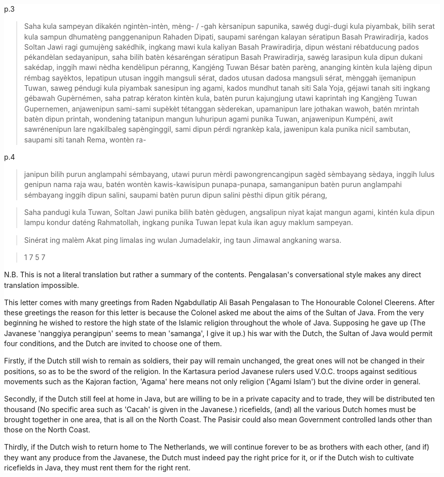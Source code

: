 p.3

>Saha kula sampeyan dikakén ngintèn-intèn, mèng- / -gah kèrsanipun
sapunika, sawég dugi-dugi kula piyambak, bilih serat kula sampun
dhumatèng panggenanipun Rahaden Dipati, saupami saréngan kalayan
sératipun Basah Prawiradirja, kados Soltan Jawi ragi gumujèng sakédhik, ingkang mawi kula kaliyan Basah Prawiradirja, dipun wéstani rébatducung pados pékandèlan sedayanipun, saha bilih batèn késaréngan sératipun Basah Prawiradirja, sawég larasipun kula dipun dukani sakédap, inggih mawi nèdha kendèlipun péranng, Kangjéng Tuwan Bésar batèn parèng, ananging kintèn kula lajèng dipun rémbag sayèktos, lepatipun utusan inggih mangsuli sérat, dados utusan dadosa mangsuli sérat, mènggah ijemanipun Tuwan, saweg péndugi kula piyambak sanesipun ing agami, kados mundhut tanah siti Sala Yoja, géjawi tanah siti ingkang gébawah Gupèrnémen, saha patrap kératon kintèn kula, batèn purun kajungjung utawi kaprintah ing Kangjèng Tuwan Gupernemen, anjawenipun sami-sami supèkèt tétanggan sèderekan, upamanipun lare jothakan wawoh, batén mrintah batèn dipun printah, wondening tatanipun mangun luhuripun agami punika Tuwan, anjawenipun Kumpéni, awit sawrénenipun lare ngakilbaleg sapènginggil, sami dipun pérdi ngrankèp kala, jawenipun kala punika nicil sambutan, saupami siti tanah Rema, wontèn ra-

p.4
>janipun bilih purun anglampahi sémbayang, utawi purun mèrdi pawongrencangipun sagèd sèmbayang sèdaya, inggih lulus genipun nama raja wau, batén wontèn kawis-kawisipun punapa-punapa, samanganipun batèn purun anglampahi sémbayang inggih dipun salini, saupami batèn
purun dipun salini pèsthi dipun gitik pérang,

>Saha pandugi kula Tuwan, Soltan Jawi punika bilih batèn gèdugen,
angsalipun niyat kajat mangun agami, kintén kula dipun lampu kondur
daténg Rahmatollah, ingkang punika Tuwan lepat kula ikan aguy maklum sampeyan.

>Sinérat ing malèm Akat ping limalas ing wulan Jumadelakir, ing taun
Jimawal angkaning warsa.

>1 7 5 7

N.B. This is not a literal translation but rather a summary of the contents. Pengalasan's conversational style makes any direct translation impossible.

This letter comes with many greetings from Raden Ngabdullatip Ali Basah Pengalasan to The Honourable Colonel Cleerens. After these greetings the reason for this letter is because the Colonel asked me about the aims of the Sultan of Java. From the very beginning he wished to restore the high state of the Islamic religion throughout the whole of Java. Supposing he gave up (The Javanese 'nanggiya perangipun' seems to mean 'samanga', I give it up.) his war with the Dutch, the Sultan of Java would permit four conditions, and the Dutch are invited to choose one of them.

Firstly, if the Dutch still wish to remain as soldiers, their pay will remain unchanged, the great ones will not be changed in their positions, so as to be the sword of the religion. In the Kartasura period Javanese rulers used V.O.C. troops against seditious movements such as the Kajoran faction, 'Agama' here means not only religion ('Agami Islam') but the divine order in general.

Secondly, if the Dutch still feel at home in Java, but are willing to be in a private capacity and to trade, they will be distributed ten thousand (No specific area such as 'Cacah' is given in the Javanese.) ricefields, (and) all the various Dutch homes must be brought together in one area, that is all on the North Coast. The Pasisir could also mean Government controlled lands other than those on the North Coast.

Thirdly, if the Dutch wish to return home to The Netherlands, we will continue forever to be as brothers with each other, (and if) they want any produce from the Javanese, the Dutch must indeed pay the right price for it, or if the Dutch wish to cultivate ricefields in Java, they must rent them for the right rent.
